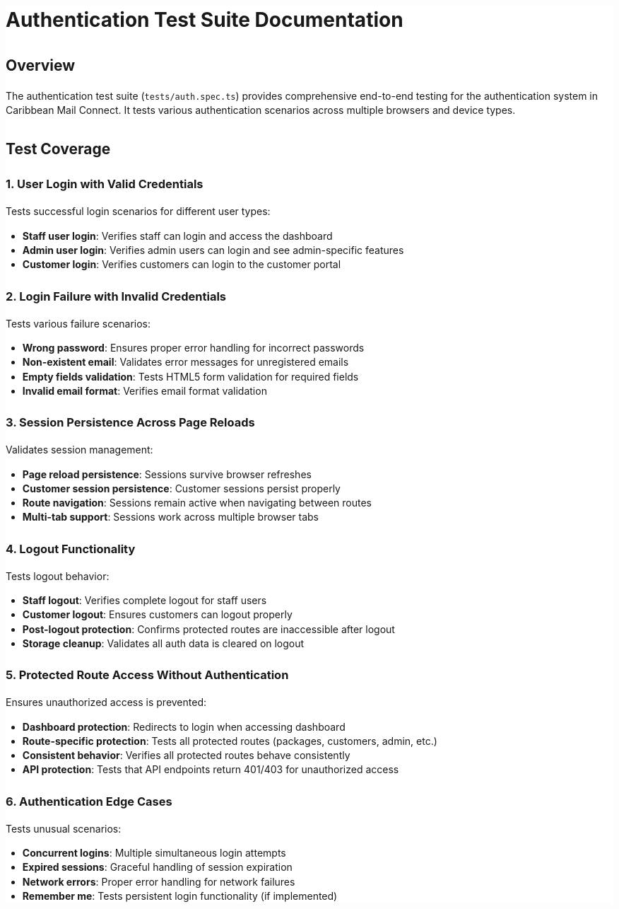 # Authentication Test Suite Documentation

## Overview
The authentication test suite (`tests/auth.spec.ts`) provides comprehensive end-to-end testing for the authentication system in Caribbean Mail Connect. It tests various authentication scenarios across multiple browsers and device types.

## Test Coverage

### 1. User Login with Valid Credentials
Tests successful login scenarios for different user types:
- **Staff user login**: Verifies staff can login and access the dashboard
- **Admin user login**: Verifies admin users can login and see admin-specific features
- **Customer login**: Verifies customers can login to the customer portal

### 2. Login Failure with Invalid Credentials
Tests various failure scenarios:
- **Wrong password**: Ensures proper error handling for incorrect passwords
- **Non-existent email**: Validates error messages for unregistered emails
- **Empty fields validation**: Tests HTML5 form validation for required fields
- **Invalid email format**: Verifies email format validation

### 3. Session Persistence Across Page Reloads
Validates session management:
- **Page reload persistence**: Sessions survive browser refreshes
- **Customer session persistence**: Customer sessions persist properly
- **Route navigation**: Sessions remain active when navigating between routes
- **Multi-tab support**: Sessions work across multiple browser tabs

### 4. Logout Functionality
Tests logout behavior:
- **Staff logout**: Verifies complete logout for staff users
- **Customer logout**: Ensures customers can logout properly
- **Post-logout protection**: Confirms protected routes are inaccessible after logout
- **Storage cleanup**: Validates all auth data is cleared on logout

### 5. Protected Route Access Without Authentication
Ensures unauthorized access is prevented:
- **Dashboard protection**: Redirects to login when accessing dashboard
- **Route-specific protection**: Tests all protected routes (packages, customers, admin, etc.)
- **Consistent behavior**: Verifies all protected routes behave consistently
- **API protection**: Tests that API endpoints return 401/403 for unauthorized access

### 6. Authentication Edge Cases
Tests unusual scenarios:
- **Concurrent logins**: Multiple simultaneous login attempts
- **Expired sessions**: Graceful handling of session expiration
- **Network errors**: Proper error handling for network failures
- **Remember me**: Tests persistent login functionality (if implemented)
